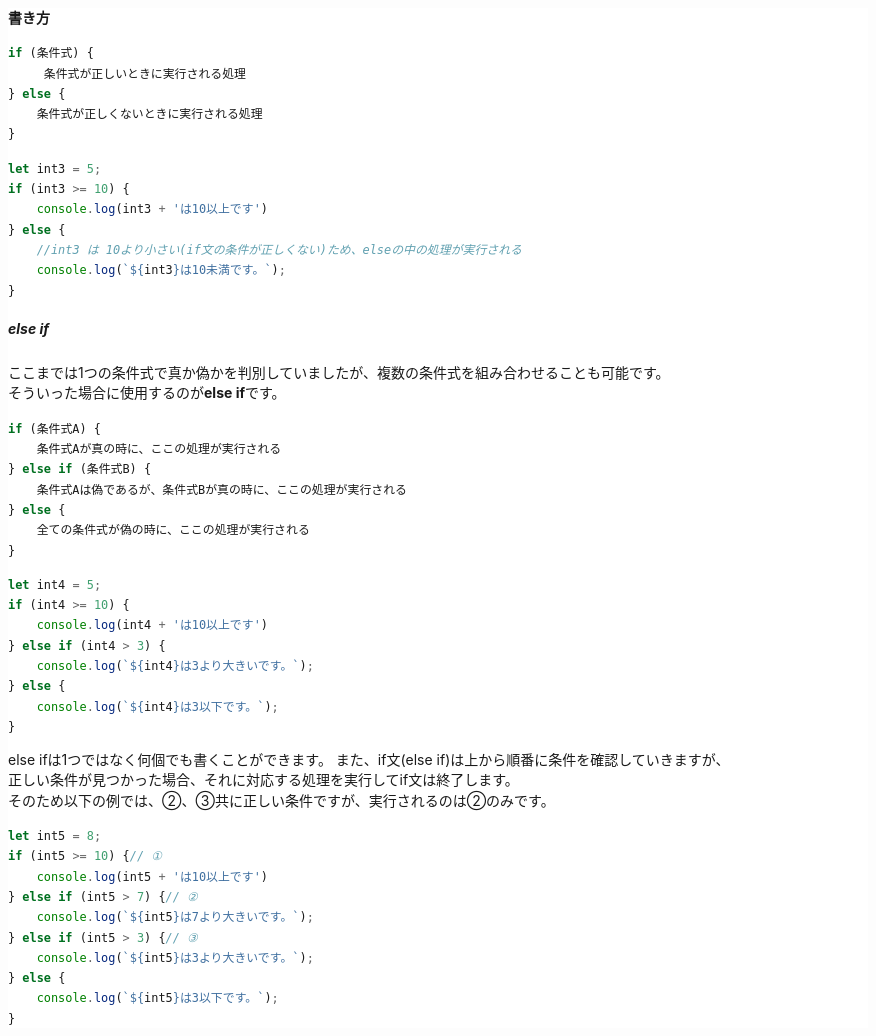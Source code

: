 **書き方**
```JavaScript
if (条件式) {
     条件式が正しいときに実行される処理
} else {
	条件式が正しくないときに実行される処理
}
```

```JavaScript
let int3 = 5;
if (int3 >= 10) {
    console.log(int3 + 'は10以上です')
} else {
	//int3 は 10より小さい(if文の条件が正しくない)ため、elseの中の処理が実行される
    console.log(`${int3}は10未満です。`);
}
```

##### else if
ここまでは1つの条件式で真か偽かを判別していましたが、複数の条件式を組み合わせることも可能です。  
そういった場合に使用するのが**else if**です。
```JavaScript
if (条件式A) {
	条件式Aが真の時に、ここの処理が実行される
} else if (条件式B) {
	条件式Aは偽であるが、条件式Bが真の時に、ここの処理が実行される
} else {
	全ての条件式が偽の時に、ここの処理が実行される
}
```

```JavaScript
let int4 = 5;
if (int4 >= 10) {
    console.log(int4 + 'は10以上です')
} else if (int4 > 3) {
    console.log(`${int4}は3より大きいです。`);
} else {
    console.log(`${int4}は3以下です。`);
}
```

else ifは1つではなく何個でも書くことができます。
また、if文(else if)は上から順番に条件を確認していきますが、<br>
正しい条件が見つかった場合、それに対応する処理を実行してif文は終了します。<br>
そのため以下の例では、②、③共に正しい条件ですが、実行されるのは②のみです。

```JavaScript
let int5 = 8;
if (int5 >= 10) {// ①
    console.log(int5 + 'は10以上です')
} else if (int5 > 7) {// ②
    console.log(`${int5}は7より大きいです。`);
} else if (int5 > 3) {// ③
    console.log(`${int5}は3より大きいです。`);
} else {
    console.log(`${int5}は3以下です。`);
}
```
